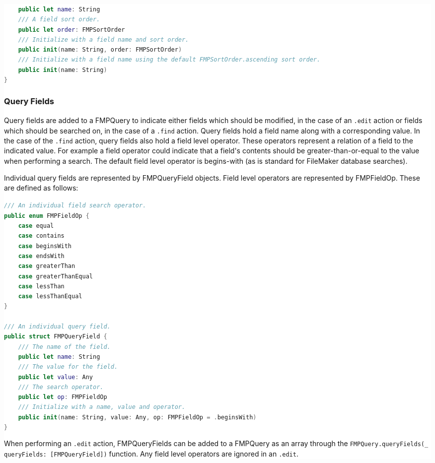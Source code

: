 ```swift
	public let name: String
	/// A field sort order.
	public let order: FMPSortOrder
	/// Initialize with a field name and sort order.
	public init(name: String, order: FMPSortOrder)
	/// Initialize with a field name using the default FMPSortOrder.ascending sort order.
	public init(name: String)
}
```

### Query Fields

Query fields are added to a FMPQuery to indicate either fields which should be modified, in the case of an ```.edit``` action or fields which should be searched on, in the case of a ```.find``` action. Query fields hold a field name along with a corresponding value. In the case of the ```.find``` action, query fields also hold a field level operator. These operators represent a relation of a field to the indicated value. For example a field operator could indicate that a field's contents should be greater-than-or-equal to the value when performing a search. The default field level operator is begins-with (as is standard for FileMaker database searches). 

Individual query fields are represented by FMPQueryField objects. Field level operators are represented by FMPFieldOp. These are defined as follows:

```swift
/// An individual field search operator.
public enum FMPFieldOp {
	case equal
	case contains
	case beginsWith
	case endsWith
	case greaterThan
	case greaterThanEqual
	case lessThan
	case lessThanEqual
}

/// An individual query field.
public struct FMPQueryField {
	/// The name of the field.
	public let name: String
	/// The value for the field.
	public let value: Any
	/// The search operator.
	public let op: FMPFieldOp
	/// Initialize with a name, value and operator.
	public init(name: String, value: Any, op: FMPFieldOp = .beginsWith)
}
```

When performing an ```.edit``` action, FMPQueryFields can be added to a FMPQuery as an array through the ```FMPQuery.queryFields(_ queryFields: [FMPQueryField])``` function. Any field level operators are ignored in an ```.edit```.

